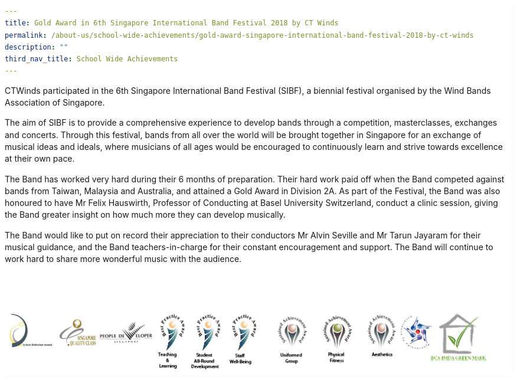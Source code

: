 ```yaml
---
title: Gold Award in 6th Singapore International Band Festival 2018 by CT Winds
permalink: /about-us/school-wide-achievements/gold-award-singapore-international-band-festival-2018-by-ct-winds
description: ""
third_nav_title: School Wide Achievements
---
```

<iframe allowfullscreen="true" height="569" width="960" frameborder="0" src="https://docs.google.com/presentation/d/e/2PACX-1vS8iVd_jiitF5xUGzvczqOy_dmX-QKiCzEvrJj7Gecvtu9UNVAPUGs7vJdvVrR1GAiZnAMJj8DBnW6n/embed?start=true&amp;loop=true&amp;delayms=3000"></iframe>

CTWinds participated in the 6th&nbsp;Singapore International Band Festival (SIBF), a biennial festival organised by the Wind Bands Association of Singapore.

The aim of SIBF is to provide a comprehensive experience to develop bands through a competition, masterclasses, exchanges and concerts. Through this festival, bands from all over the world will be brought together in Singapore for an exchange of musical ideas and ideals, where musicians of all ages would be encouraged to continuously learn and strive towards excellence at their own pace.

The Band has worked very hard during their 6 months of preparation. Their hard work paid off when the Band competed against bands from Taiwan, Malaysia and Australia, and attained a Gold Award in Division 2A.&nbsp;As part of the Festival, the Band was also honoured to have Mr Felix Hauswirth, Professor of Conducting at Basel University Switzerland, conduct a clinic session, giving the Band greater insight on how much more they can develop musically.

The Band would like to put on record their appreciation to their conductors Mr Alvin Seville and Mr Tarun Jayaram for their musical guidance, and the Band teachers-in-charge for their constant encouragement and support. The Band will continue to work hard to share more wonderful music with the audience.

<br>
<br>
<br>
<style>  
img {  
  display: block;  
  margin-left: auto;  
  margin-right: auto;  
}  
</style>  
<body><img src="/images/banner_awards_.png" alt="banner awards" style="width:95%;">  
  
</body>